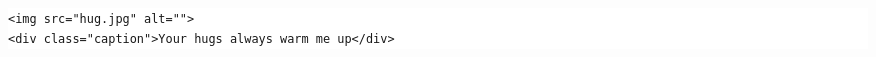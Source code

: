     <img src="hug.jpg" alt="">
    <div class="caption">Your hugs always warm me up</div>
  </div>
  <div class="photo">